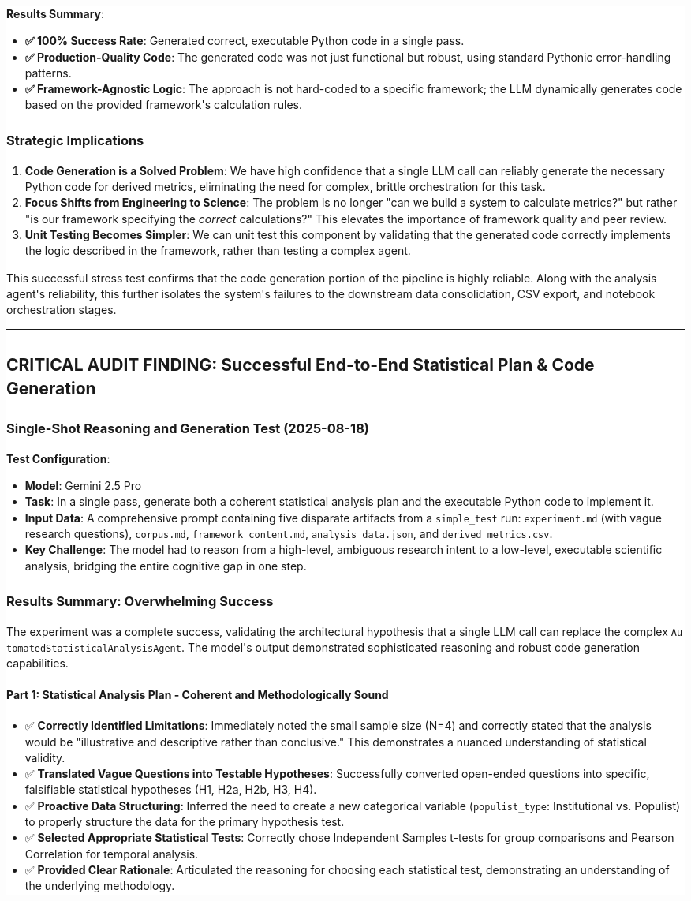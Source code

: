 **Results Summary**:
- **✅ 100% Success Rate**: Generated correct, executable Python code in a single pass.
- **✅ Production-Quality Code**: The generated code was not just functional but robust, using standard Pythonic error-handling patterns.
- **✅ Framework-Agnostic Logic**: The approach is not hard-coded to a specific framework; the LLM dynamically generates code based on the provided framework's calculation rules.

### **Strategic Implications**

1.  **Code Generation is a Solved Problem**: We have high confidence that a single LLM call can reliably generate the necessary Python code for derived metrics, eliminating the need for complex, brittle orchestration for this task.
2.  **Focus Shifts from Engineering to Science**: The problem is no longer "can we build a system to calculate metrics?" but rather "is our framework specifying the *correct* calculations?" This elevates the importance of framework quality and peer review.
3.  **Unit Testing Becomes Simpler**: We can unit test this component by validating that the generated code correctly implements the logic described in the framework, rather than testing a complex agent.

This successful stress test confirms that the code generation portion of the pipeline is highly reliable. Along with the analysis agent's reliability, this further isolates the system's failures to the downstream data consolidation, CSV export, and notebook orchestration stages.

---

## CRITICAL AUDIT FINDING: Successful End-to-End Statistical Plan & Code Generation

### **Single-Shot Reasoning and Generation Test (2025-08-18)**

**Test Configuration**:
- **Model**: Gemini 2.5 Pro
- **Task**: In a single pass, generate both a coherent statistical analysis plan and the executable Python code to implement it.
- **Input Data**: A comprehensive prompt containing five disparate artifacts from a `simple_test` run: `experiment.md` (with vague research questions), `corpus.md`, `framework_content.md`, `analysis_data.json`, and `derived_metrics.csv`.
- **Key Challenge**: The model had to reason from a high-level, ambiguous research intent to a low-level, executable scientific analysis, bridging the entire cognitive gap in one step.

### **Results Summary: Overwhelming Success**

The experiment was a complete success, validating the architectural hypothesis that a single LLM call can replace the complex `AutomatedStatisticalAnalysisAgent`. The model's output demonstrated sophisticated reasoning and robust code generation capabilities.

#### **Part 1: Statistical Analysis Plan - Coherent and Methodologically Sound**
- ✅ **Correctly Identified Limitations**: Immediately noted the small sample size (N=4) and correctly stated that the analysis would be "illustrative and descriptive rather than conclusive." This demonstrates a nuanced understanding of statistical validity.
- ✅ **Translated Vague Questions into Testable Hypotheses**: Successfully converted open-ended questions into specific, falsifiable statistical hypotheses (H1, H2a, H2b, H3, H4).
- ✅ **Proactive Data Structuring**: Inferred the need to create a new categorical variable (`populist_type`: Institutional vs. Populist) to properly structure the data for the primary hypothesis test.
- ✅ **Selected Appropriate Statistical Tests**: Correctly chose Independent Samples t-tests for group comparisons and Pearson Correlation for temporal analysis.
- ✅ **Provided Clear Rationale**: Articulated the reasoning for choosing each statistical test, demonstrating an understanding of the underlying methodology.
